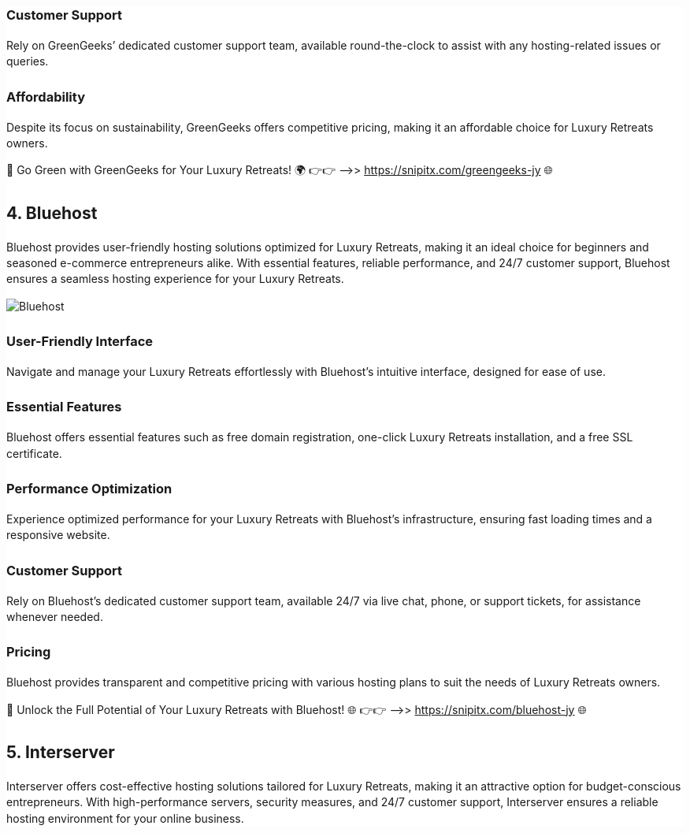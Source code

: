 ### Customer Support
Rely on GreenGeeks’ dedicated customer support team, available round-the-clock to assist with any hosting-related issues or queries.

### Affordability
Despite its focus on sustainability, GreenGeeks offers competitive pricing, making it an affordable choice for Luxury Retreats owners.

🌿 Go Green with GreenGeeks for Your Luxury Retreats! 🌍
👉👉 -->> https://snipitx.com/greengeeks-jy 🌐

## 4. Bluehost

Bluehost provides user-friendly hosting solutions optimized for Luxury Retreats, making it an ideal choice for beginners and seasoned e-commerce entrepreneurs alike. With essential features, reliable performance, and 24/7 customer support, Bluehost ensures a seamless hosting experience for your Luxury Retreats.

![Bluehost](https://i.imgur.com/PasFF9E.jpeg "Bluehost Hosting")

### User-Friendly Interface
Navigate and manage your Luxury Retreats effortlessly with Bluehost’s intuitive interface, designed for ease of use.

### Essential Features
Bluehost offers essential features such as free domain registration, one-click Luxury Retreats installation, and a free SSL certificate.

### Performance Optimization
Experience optimized performance for your Luxury Retreats with Bluehost’s infrastructure, ensuring fast loading times and a responsive website.

### Customer Support
Rely on Bluehost’s dedicated customer support team, available 24/7 via live chat, phone, or support tickets, for assistance whenever needed.

### Pricing
Bluehost provides transparent and competitive pricing with various hosting plans to suit the needs of Luxury Retreats owners.

🚀 Unlock the Full Potential of Your Luxury Retreats with Bluehost! 🌐
👉👉 -->> https://snipitx.com/bluehost-jy 🌐

## 5. Interserver

Interserver offers cost-effective hosting solutions tailored for Luxury Retreats, making it an attractive option for budget-conscious entrepreneurs. With high-performance servers, security measures, and 24/7 customer support, Interserver ensures a reliable hosting environment for your online business.
